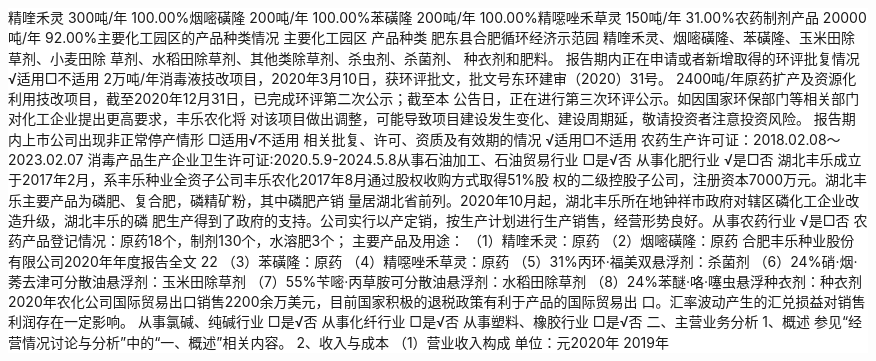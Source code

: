 精喹禾灵
300吨/年
100.00%烟嘧磺隆
200吨/年
100.00%苯磺隆
200吨/年
100.00%精噁唑禾草灵
150吨/年
31.00%农药制剂产品
20000吨/年
92.00%主要化工园区的产品种类情况
主要化工园区
产品种类
肥东县合肥循环经济示范园
精喹禾灵、烟嘧磺隆、苯磺隆、玉米田除草剂、小麦田除
草剂、水稻田除草剂、其他类除草剂、杀虫剂、杀菌剂、
种衣剂和肥料。
报告期内正在申请或者新增取得的环评批复情况
√适用□不适用
2万吨/年消毒液技改项目，2020年3月10日，获环评批文，批文号东环建审（2020）31号。
2400吨/年原药扩产及资源化利用技改项目，截至2020年12月31日，已完成环评第二次公示；截至本
公告日，正在进行第三次环评公示。如因国家环保部门等相关部门对化工企业提出更高要求，丰乐农化将
对该项目做出调整，可能导致项目建设发生变化、建设周期延，敬请投资者注意投资风险。
报告期内上市公司出现非正常停产情形
□适用√不适用
相关批复、许可、资质及有效期的情况
√适用□不适用
农药生产许可证：2018.02.08～2023.02.07
消毒产品生产企业卫生许可证:2020.5.9-2024.5.8从事石油加工、石油贸易行业
□是√否
从事化肥行业
√是□否
湖北丰乐成立于2017年2月，系丰乐种业全资子公司丰乐农化2017年8月通过股权收购方式取得51%股
权的二级控股子公司，注册资本7000万元。湖北丰乐主要产品为磷肥、复合肥，磷精矿粉，其中磷肥产销
量居湖北省前列。2020年10月起，湖北丰乐所在地钟祥市政府对辖区磷化工企业改造升级，湖北丰乐的磷
肥生产得到了政府的支持。公司实行以产定销，按生产计划进行生产销售，经营形势良好。从事农药行业
√是□否
农药产品登记情况：原药18个，制剂130个，水溶肥3个；
主要产品及用途：
（1）精喹禾灵：原药
（2）烟嘧磺隆：原药
合肥丰乐种业股份有限公司2020年年度报告全文
22
（3）苯磺隆：原药
（4）精噁唑禾草灵：原药
（5）31%丙环·福美双悬浮剂：杀菌剂
（6）24%硝·烟·莠去津可分散油悬浮剂：玉米田除草剂
（7）55%苄嘧·丙草胺可分散油悬浮剂：水稻田除草剂
（8）24%苯醚·咯·噻虫悬浮种衣剂：种衣剂
2020年农化公司国际贸易出口销售2200余万美元，目前国家积极的退税政策有利于产品的国际贸易出
口。汇率波动产生的汇兑损益对销售利润存在一定影响。
从事氯碱、纯碱行业
□是√否
从事化纤行业
□是√否
从事塑料、橡胶行业
□是√否
二、主营业务分析
1、概述
参见“经营情况讨论与分析”中的“一、概述”相关内容。
2、收入与成本
（1）营业收入构成
单位：元2020年
2019年